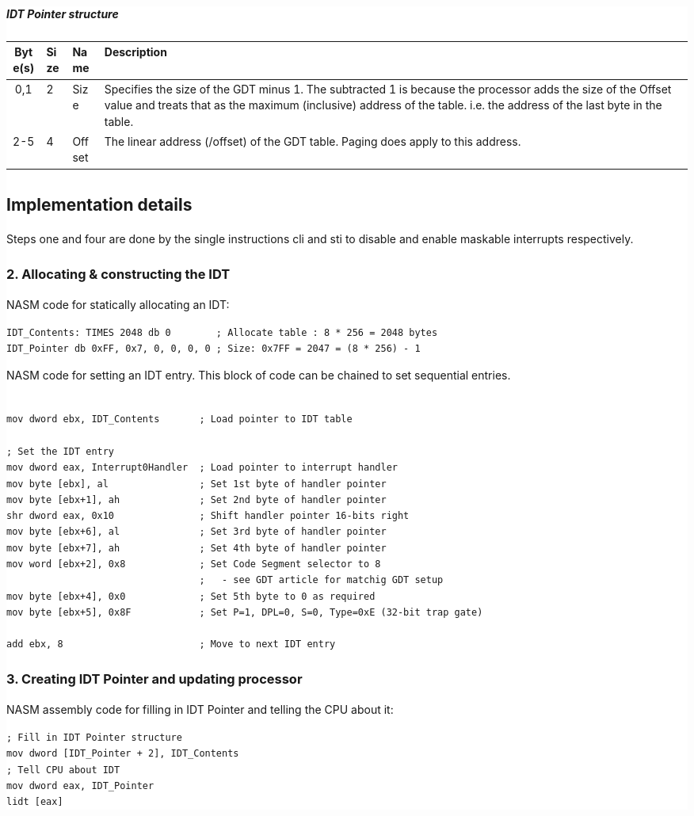 ##### IDT Pointer structure

| Byte(s) | Size | Name | Description |
|:----------:|:--------|:----------|:----------------|
| 0,1    | 2   | Size  | Specifies the size of the GDT minus 1. The subtracted 1 is because the processor adds the size of the Offset value and treats that as the maximum (inclusive) address of the table. i.e. the address of the last byte in the table. |
| 2-5    | 4   | Offset | The linear address (/offset) of the GDT table. Paging does apply to this address. |

## Implementation details

Steps one and four are done by the single instructions cli and sti to disable and enable maskable interrupts respectively.

### 2. Allocating &amp; constructing the IDT

NASM code for statically allocating an IDT:

``` x86asm
IDT_Contents: TIMES 2048 db 0        ; Allocate table : 8 * 256 = 2048 bytes
IDT_Pointer db 0xFF, 0x7, 0, 0, 0, 0 ; Size: 0x7FF = 2047 = (8 * 256) - 1
```

NASM code for setting an IDT entry. This block of code can be chained to set sequential entries.

``` x86asm

mov dword ebx, IDT_Contents       ; Load pointer to IDT table

; Set the IDT entry
mov dword eax, Interrupt0Handler  ; Load pointer to interrupt handler
mov byte [ebx], al                ; Set 1st byte of handler pointer
mov byte [ebx+1], ah              ; Set 2nd byte of handler pointer
shr dword eax, 0x10               ; Shift handler pointer 16-bits right
mov byte [ebx+6], al              ; Set 3rd byte of handler pointer
mov byte [ebx+7], ah              ; Set 4th byte of handler pointer
mov word [ebx+2], 0x8             ; Set Code Segment selector to 8 
                                  ;   - see GDT article for matchig GDT setup
mov byte [ebx+4], 0x0             ; Set 5th byte to 0 as required
mov byte [ebx+5], 0x8F            ; Set P=1, DPL=0, S=0, Type=0xE (32-bit trap gate)

add ebx, 8                        ; Move to next IDT entry

```

### 3. Creating IDT Pointer and updating processor

NASM assembly code for filling in IDT Pointer and telling the CPU about it:

``` x86asm
; Fill in IDT Pointer structure
mov dword [IDT_Pointer + 2], IDT_Contents
; Tell CPU about IDT
mov dword eax, IDT_Pointer
lidt [eax]
```

